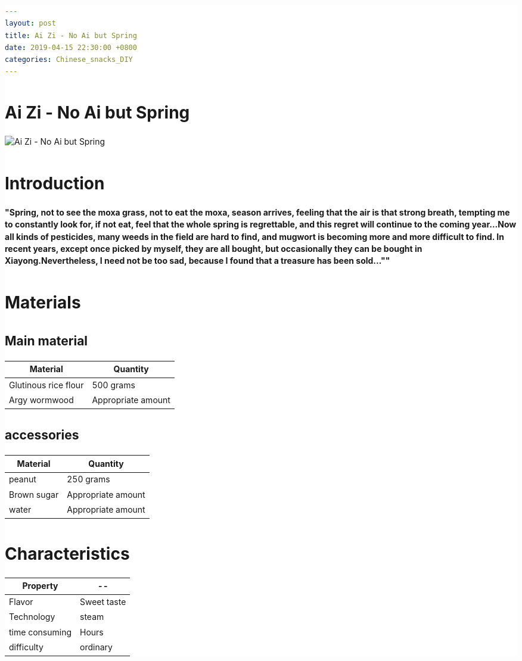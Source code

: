 ```yaml
---
layout: post
title: Ai Zi - No Ai but Spring
date: 2019-04-15 22:30:00 +0800
categories: Chinese_snacks_DIY
---
```


# Ai Zi - No Ai but Spring

![Ai Zi - No Ai but Spring]({{site.baseurl}}/img/447034/447034.jpg)

# Introduction

**"Spring, not to see the moxa grass, not to eat the moxa, season arrives, feeling that the air is that strong breath, tempting me to constantly look for, if not eat, feel that the whole spring is regrettable, and this regret will continue to the coming year...Now all kinds of pesticides, many weeds in the field are hard to find, and mugwort is becoming more and more difficult to find. In recent years, except once picked by myself, they are all bought, but occasionally they can be bought in Xiayong.Nevertheless, I need not be too sad, because I found that a treasure has been sold...""**

# Materials


## Main material

Material|Quantity
--|--
Glutinous rice flour|500 grams
Argy wormwood|Appropriate amount

## accessories

Material|Quantity
--|--
peanut|250 grams
Brown sugar|Appropriate amount
water|Appropriate amount

# Characteristics

Property|--
--|--
Flavor|Sweet taste
Technology|steam
time consuming|Hours
difficulty|ordinary
